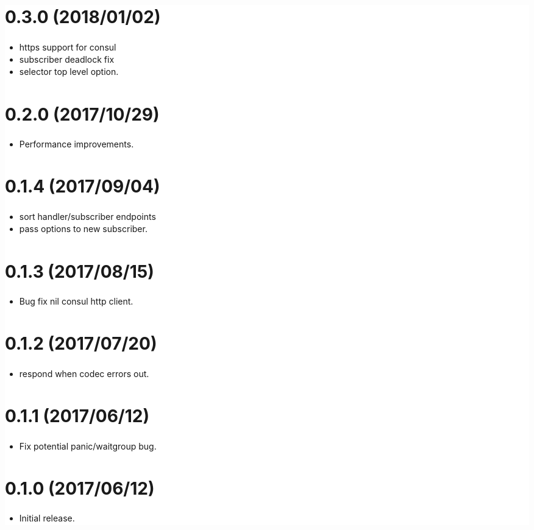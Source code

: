 # 0.3.0 (2018/01/02)

- https support for consul
- subscriber deadlock fix
- selector top level option.

# 0.2.0 (2017/10/29)

- Performance improvements.

# 0.1.4 (2017/09/04)

- sort handler/subscriber endpoints
- pass options to new subscriber.

# 0.1.3 (2017/08/15)

- Bug fix nil consul http client.

# 0.1.2 (2017/07/20)

- respond when codec errors out.

# 0.1.1 (2017/06/12)

- Fix potential panic/waitgroup bug.

# 0.1.0 (2017/06/12)

- Initial release.
